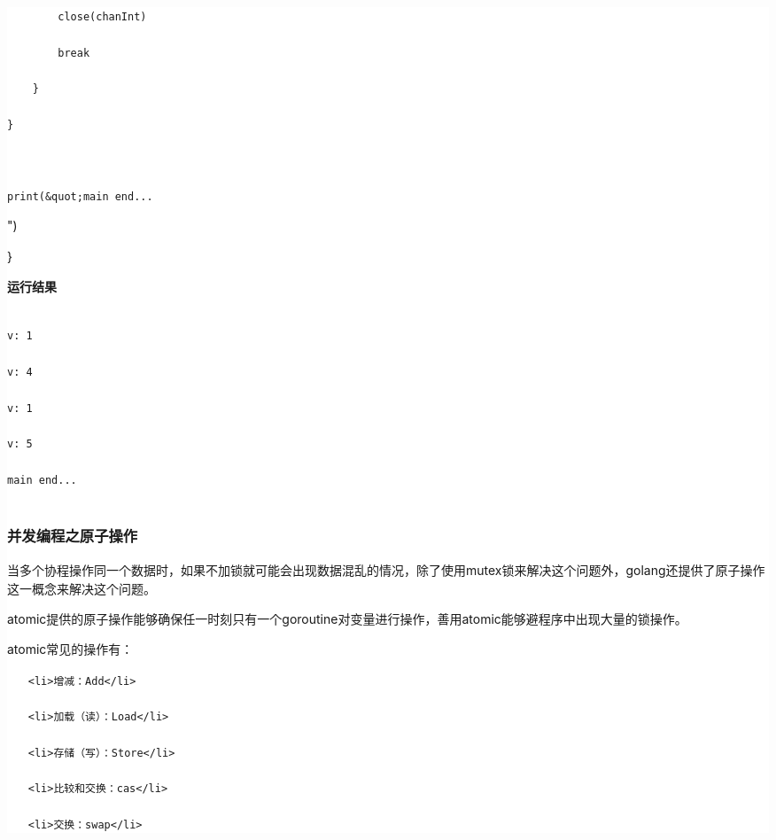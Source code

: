 			close(chanInt)

			break

		}

	}



	print(&quot;main end...
&quot;)



}



</code></pre>



<p><strong>运行结果</strong></p>



<pre>

<code>v: 1

v: 4

v: 1

v: 5

main end...

</code></pre>



<h3>并发编程之原子操作</h3>



<p>当多个协程操作同一个数据时，如果不加锁就可能会出现数据混乱的情况，除了使用mutex锁来解决这个问题外，golang还提供了原子操作这一概念来解决这个问题。</p>



<p>atomic提供的原子操作能够确保任一时刻只有一个goroutine对变量进行操作，善用atomic能够避程序中出现大量的锁操作。</p>



<p>atomic常见的操作有：</p>



<ul>

	<li>增减：Add</li>

	<li>加载（读）：Load</li>

	<li>存储（写）：Store</li>

	<li>比较和交换：cas</li>

	<li>交换：swap</li>
